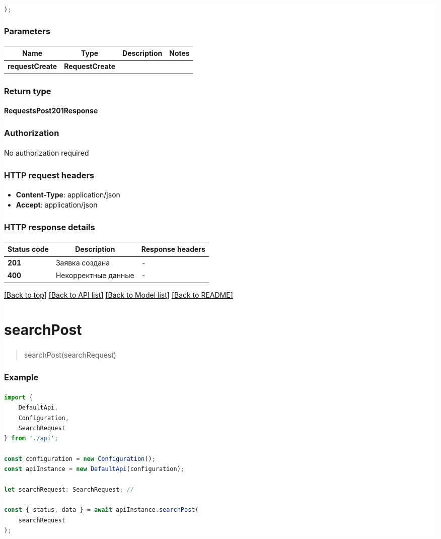 ```typescript
);
```

### Parameters

|Name | Type | Description  | Notes|
|------------- | ------------- | ------------- | -------------|
| **requestCreate** | **RequestCreate**|  | |


### Return type

**RequestsPost201Response**

### Authorization

No authorization required

### HTTP request headers

 - **Content-Type**: application/json
 - **Accept**: application/json


### HTTP response details
| Status code | Description | Response headers |
|-------------|-------------|------------------|
|**201** | Заявка создана |  -  |
|**400** | Некорректные данные |  -  |

[[Back to top]](#) [[Back to API list]](../README.md#documentation-for-api-endpoints) [[Back to Model list]](../README.md#documentation-for-models) [[Back to README]](../README.md)

# **searchPost**
> searchPost(searchRequest)


### Example

```typescript
import {
    DefaultApi,
    Configuration,
    SearchRequest
} from './api';

const configuration = new Configuration();
const apiInstance = new DefaultApi(configuration);

let searchRequest: SearchRequest; //

const { status, data } = await apiInstance.searchPost(
    searchRequest
);
```
